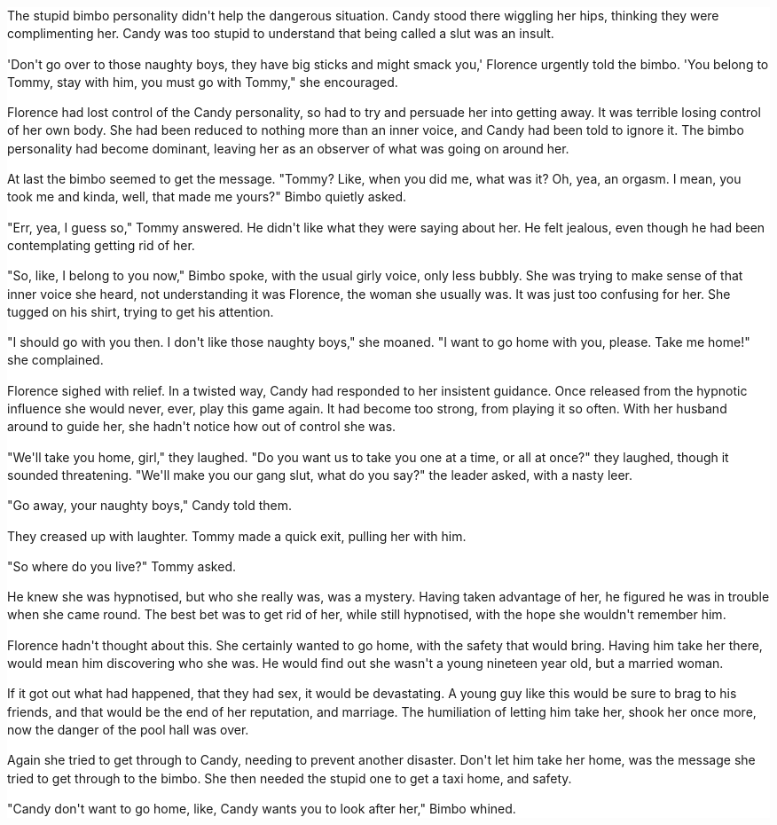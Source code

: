 The stupid bimbo personality didn't help the dangerous situation. Candy stood there wiggling her hips, thinking they were complimenting her. Candy was too stupid to understand that being called a slut was an insult. 

'Don't go over to those naughty boys, they have big sticks and might smack you,' Florence urgently told the bimbo. 'You belong to Tommy, stay with him, you must go with Tommy," she encouraged. 

Florence had lost control of the Candy personality, so had to try and persuade her into getting away. It was terrible losing control of her own body. She had been reduced to nothing more than an inner voice, and Candy had been told to ignore it. The bimbo personality had become dominant, leaving her as an observer of what was going on around her. 

At last the bimbo seemed to get the message. "Tommy? Like, when you did me, what was it? Oh, yea, an orgasm. I mean, you took me and kinda, well, that made me yours?" Bimbo quietly asked. 

"Err, yea, I guess so," Tommy answered. He didn't like what they were saying about her. He felt jealous, even though he had been contemplating getting rid of her. 

"So, like, I belong to you now," Bimbo spoke, with the usual girly voice, only less bubbly. She was trying to make sense of that inner voice she heard, not understanding it was Florence, the woman she usually was. It was just too confusing for her. She tugged on his shirt, trying to get his attention. 

"I should go with you then. I don't like those naughty boys," she moaned. "I want to go home with you, please. Take me home!" she complained. 

Florence sighed with relief. In a twisted way, Candy had responded to her insistent guidance. Once released from the hypnotic influence she would never, ever, play this game again. It had become too strong, from playing it so often. With her husband around to guide her, she hadn't notice how out of control she was. 

"We'll take you home, girl," they laughed. "Do you want us to take you one at a time, or all at once?" they laughed, though it sounded threatening. "We'll make you our gang slut, what do you say?" the leader asked, with a nasty leer. 

"Go away, your naughty boys," Candy told them. 

They creased up with laughter. Tommy made a quick exit, pulling her with him. 

"So where do you live?" Tommy asked. 

He knew she was hypnotised, but who she really was, was a mystery. Having taken advantage of her, he figured he was in trouble when she came round. The best bet was to get rid of her, while still hypnotised, with the hope she wouldn't remember him. 

Florence hadn't thought about this. She certainly wanted to go home, with the safety that would bring. Having him take her there, would mean him discovering who she was. He would find out she wasn't a young nineteen year old, but a married woman. 

If it got out what had happened, that they had sex, it would be devastating. A young guy like this would be sure to brag to his friends, and that would be the end of her reputation, and marriage. The humiliation of letting him take her, shook her once more, now the danger of the pool hall was over. 

Again she tried to get through to Candy, needing to prevent another disaster. Don't let him take her home, was the message she tried to get through to the bimbo. She then needed the stupid one to get a taxi home, and safety. 

"Candy don't want to go home, like, Candy wants you to look after her," Bimbo whined. 

